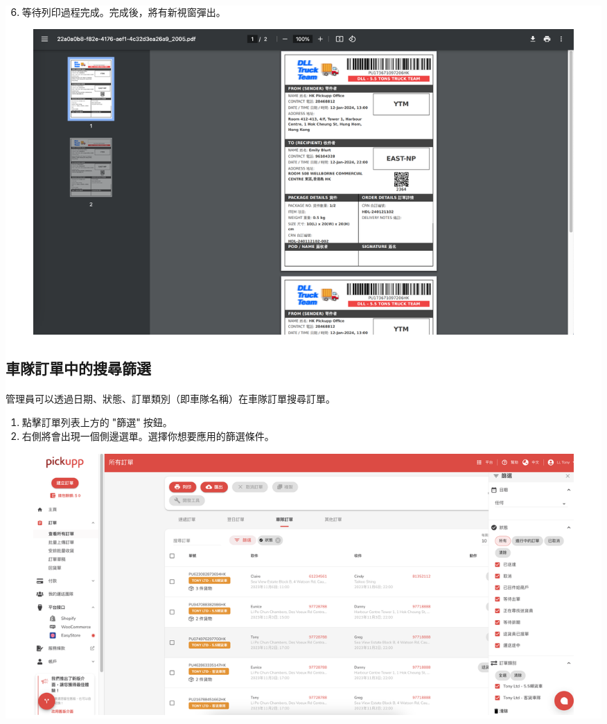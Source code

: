 6. 等待列印過程完成。完成後，將有新視窗彈出。

<figure><img src="../.gitbook/assets/WaybillPrintSample.png" alt=""><figcaption></figcaption></figure>

## 車隊訂單中的搜尋篩選

管理員可以透過日期、狀態、訂單類別（即車隊名稱）在車隊訂單搜尋訂單。&#x20;

1. 點擊訂單列表上方的 "篩選" 按鈕。&#x20;
2. 右側將會出現一個側邊選單。選擇你想要應用的篩選條件。

<figure><img src="../.gitbook/assets/MP Updated Order List with Filter Zh.png" alt=""><figcaption></figcaption></figure>
